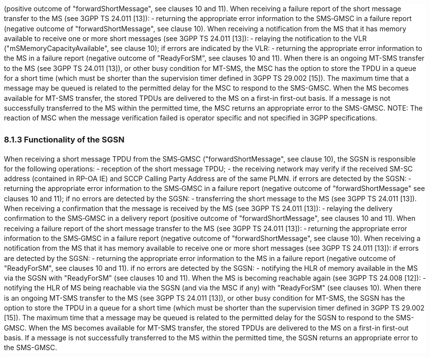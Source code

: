 (positive outcome of \"forwardShortMessage\", see clauses 10 and 11).
When receiving a failure report of the short message transfer to the MS (see
3GPP TS 24.011 [13]):
‑ returning the appropriate error information to the SMS‑GMSC in a failure
report (negative outcome of \"forwardShortMessage\", see clause 10).
When receiving a notification from the MS that it has memory available to
receive one or more short messages (see 3GPP TS 24.011 [13]):
‑ relaying the notification to the VLR (\"mSMemoryCapacityAvailable\", see
clause 10);
if errors are indicated by the VLR:
‑ returning the appropriate error information to the MS in a failure report
(negative outcome of \"ReadyForSM\", see clauses 10 and 11).
When there is an ongoing MT-SMS transfer to the MS (see 3GPP TS 24.011 [13]),
or other busy condition for MT-SMS, the MSC has the option to store the TPDU
in a queue for a short time (which must be shorter than the supervision timer
defined in 3GPP TS 29.002 [15]). The maximum time that a message may be queued
is related to the permitted delay for the MSC to respond to the SMS-GMSC. When
the MS becomes available for MT-SMS transfer, the stored TPDUs are delivered
to the MS on a first-in first-out basis. If a message is not successfully
transferred to the MS within the permitted time, the MSC returns an
appropriate error to the SMS-GMSC.
NOTE: The reaction of MSC when the message verification failed is operator
specific and not specified in 3GPP specifications.
### 8.1.3 Functionality of the SGSN
When receiving a short message TPDU from the SMS‑GMSC
(\"forwardShortMessage\", see clause 10), the SGSN is responsible for the
following operations:
‑ reception of the short message TPDU;
\- the receiving network may verify if the received SM-SC address (contained
in RP-OA IE) and SCCP Calling Party Address are of the same PLMN.
if errors are detected by the SGSN:
‑ returning the appropriate error information to the SMS‑GMSC in a failure
report (negative outcome of \"forwardShortMessage\" see clauses 10 and 11);
if no errors are detected by the SGSN:
‑ transferring the short message to the MS (see 3GPP TS 24.011 [13]).
When receiving a confirmation that the message is received by the MS (see 3GPP
TS 24.011 [13]):
‑ relaying the delivery confirmation to the SMS‑GMSC in a delivery report
(positive outcome of \"forwardShortMessage\", see clauses 10 and 11).
When receiving a failure report of the short message transfer to the MS (see
3GPP TS 24.011 [13]):
‑ returning the appropriate error information to the SMS‑GMSC in a failure
report (negative outcome of \"forwardShortMessage\", see clause 10).
When receiving a notification from the MS that it has memory available to
receive one or more short messages (see 3GPP TS 24.011 [13]):
if errors are detected by the SGSN:
‑ returning the appropriate error information to the MS in a failure report
(negative outcome of \"ReadyForSM\", see clauses 10 and 11).
if no errors are detected by the SGSN:
\- notifying the HLR of memory available in the MS via the SGSN with
\"ReadyForSM\" (see clauses 10 and 11).
When the MS is becoming reachable again (see 3GPP TS 24.008 [12]):
\- notifying the HLR of MS being reachable via the SGSN (and via the MSC if
any) with \"ReadyForSM\" (see clauses 10).
When there is an ongoing MT-SMS transfer to the MS (see 3GPP TS 24.011 [13]),
or other busy condition for MT-SMS, the SGSN has the option to store the TPDU
in a queue for a short time (which must be shorter than the supervision timer
defined in 3GPP TS 29.002 [15]). The maximum time that a message may be queued
is related to the permitted delay for the SGSN to respond to the SMS-GMSC.
When the MS becomes available for MT-SMS transfer, the stored TPDUs are
delivered to the MS on a first-in first-out basis. If a message is not
successfully transferred to the MS within the permitted time, the SGSN returns
an appropriate error to the SMS-GMSC.